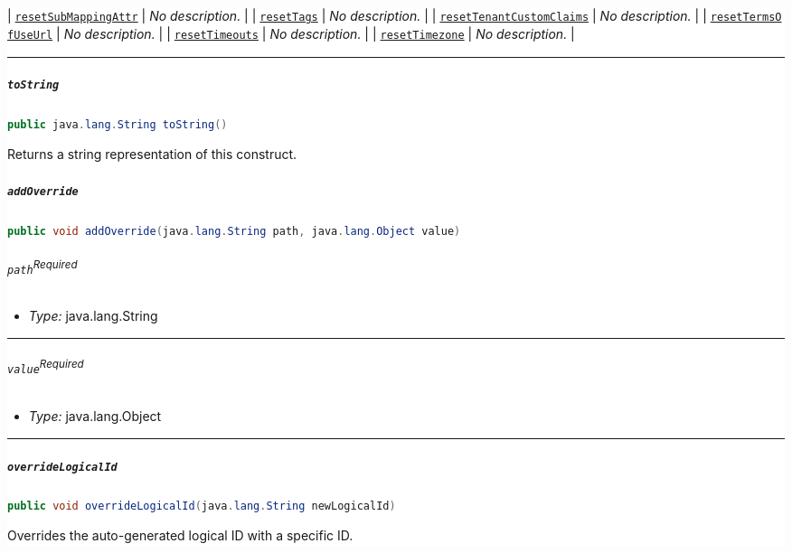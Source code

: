 | <code><a href="#rhizo-co-terraform-provider-oci.identityDomainsSetting.IdentityDomainsSetting.resetSubMappingAttr">resetSubMappingAttr</a></code> | *No description.* |
| <code><a href="#rhizo-co-terraform-provider-oci.identityDomainsSetting.IdentityDomainsSetting.resetTags">resetTags</a></code> | *No description.* |
| <code><a href="#rhizo-co-terraform-provider-oci.identityDomainsSetting.IdentityDomainsSetting.resetTenantCustomClaims">resetTenantCustomClaims</a></code> | *No description.* |
| <code><a href="#rhizo-co-terraform-provider-oci.identityDomainsSetting.IdentityDomainsSetting.resetTermsOfUseUrl">resetTermsOfUseUrl</a></code> | *No description.* |
| <code><a href="#rhizo-co-terraform-provider-oci.identityDomainsSetting.IdentityDomainsSetting.resetTimeouts">resetTimeouts</a></code> | *No description.* |
| <code><a href="#rhizo-co-terraform-provider-oci.identityDomainsSetting.IdentityDomainsSetting.resetTimezone">resetTimezone</a></code> | *No description.* |

---

##### `toString` <a name="toString" id="rhizo-co-terraform-provider-oci.identityDomainsSetting.IdentityDomainsSetting.toString"></a>

```java
public java.lang.String toString()
```

Returns a string representation of this construct.

##### `addOverride` <a name="addOverride" id="rhizo-co-terraform-provider-oci.identityDomainsSetting.IdentityDomainsSetting.addOverride"></a>

```java
public void addOverride(java.lang.String path, java.lang.Object value)
```

###### `path`<sup>Required</sup> <a name="path" id="rhizo-co-terraform-provider-oci.identityDomainsSetting.IdentityDomainsSetting.addOverride.parameter.path"></a>

- *Type:* java.lang.String

---

###### `value`<sup>Required</sup> <a name="value" id="rhizo-co-terraform-provider-oci.identityDomainsSetting.IdentityDomainsSetting.addOverride.parameter.value"></a>

- *Type:* java.lang.Object

---

##### `overrideLogicalId` <a name="overrideLogicalId" id="rhizo-co-terraform-provider-oci.identityDomainsSetting.IdentityDomainsSetting.overrideLogicalId"></a>

```java
public void overrideLogicalId(java.lang.String newLogicalId)
```

Overrides the auto-generated logical ID with a specific ID.
